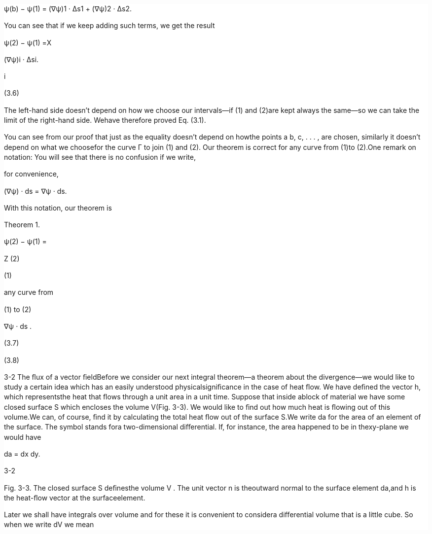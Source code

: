 ψ(b) − ψ(1) = (∇ψ)1 · ∆s1 + (∇ψ)2 · ∆s2.

You can see that if we keep adding such terms, we get the result

ψ(2) − ψ(1) =X

(∇ψ)i · ∆si.

i

(3.6)

The left-hand side doesn’t depend on how we choose our intervals—if (1) and (2)are kept always the same—so we can take the limit of the right-hand side. Wehave therefore proved Eq. (3.1).

You can see from our proof that just as the equality doesn’t depend on howthe points a b, c, . . . , are chosen, similarly it doesn’t depend on what we choosefor the curve Γ to join (1) and (2). Our theorem is correct for any curve from (1)to (2).One remark on notation: You will see that there is no confusion if we write,

for convenience,

(∇ψ) · ds = ∇ψ · ds.

With this notation, our theorem is

Theorem 1.

ψ(2) − ψ(1) =

Z (2)

(1)

any curve from

(1) to (2)

∇ψ · ds .

(3.7)

(3.8)

3-2 The ﬂux of a vector ﬁeldBefore we consider our next integral theorem—a theorem about the divergence—we would like to study a certain idea which has an easily understood physicalsigniﬁcance in the case of heat ﬂow. We have deﬁned the vector h, which representsthe heat that ﬂows through a unit area in a unit time. Suppose that inside ablock of material we have some closed surface S which encloses the volume V(Fig. 3-3). We would like to ﬁnd out how much heat is ﬂowing out of this volume.We can, of course, ﬁnd it by calculating the total heat ﬂow out of the surface S.We write da for the area of an element of the surface. The symbol stands fora two-dimensional diﬀerential. If, for instance, the area happened to be in thexy-plane we would have

da = dx dy.

3-2

Fig. 3-3. The closed surface S deﬁnesthe volume V . The unit vector n is theoutward normal to the surface element da,and h is the heat-ﬂow vector at the surfaceelement.

Later we shall have integrals over volume and for these it is convenient to considera diﬀerential volume that is a little cube. So when we write dV we mean
